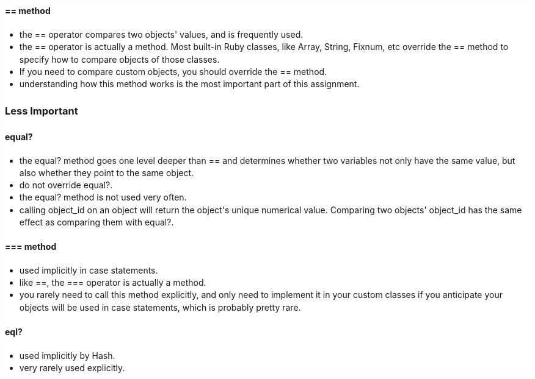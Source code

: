 #### == method

- the == operator compares two objects' values, and is frequently used.
- the == operator is actually a method. Most built-in Ruby classes, like
  Array, String, Fixnum, etc override the == method to specify how to
  compare objects of those classes.
- If you need to compare custom objects, you should override the ==
  method.
- understanding how this method works is the most important part of this
  assignment.

### Less Important

#### equal?

- the equal? method goes one level deeper than == and determines whether
  two variables not only have the same value, but also whether they
  point to the same object.
- do not override equal?.
- the equal? method is not used very often.
- calling object_id on an object will return the object's unique
  numerical value. Comparing two objects' object_id has the same effect
  as comparing them with equal?.

#### === method

- used implicitly in case statements.
- like ==, the === operator is actually a method.
- you rarely need to call this method explicitly, and only need to
  implement it in your custom classes if you anticipate your objects
  will be used in case statements, which is probably pretty rare.

#### eql?

- used implicitly by Hash.
- very rarely used explicitly.

